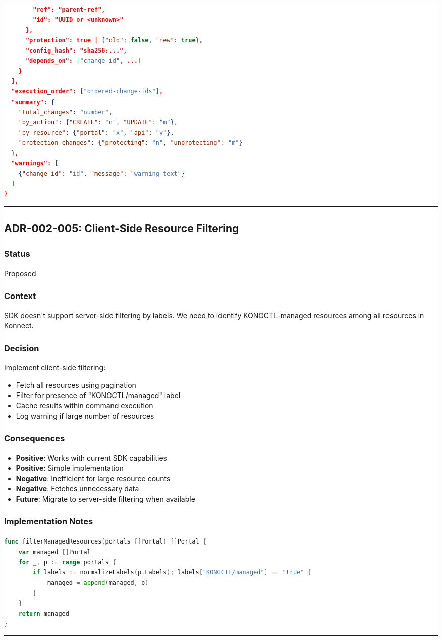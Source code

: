 ```json
        "ref": "parent-ref",
        "id": "UUID or <unknown>"
      },
      "protection": true | {"old": false, "new": true},
      "config_hash": "sha256:...",
      "depends_on": ["change-id", ...]
    }
  ],
  "execution_order": ["ordered-change-ids"],
  "summary": {
    "total_changes": "number",
    "by_action": {"CREATE": "n", "UPDATE": "m"},
    "by_resource": {"portal": "x", "api": "y"},
    "protection_changes": {"protecting": "n", "unprotecting": "m"}
  },
  "warnings": [
    {"change_id": "id", "message": "warning text"}
  ]
}
```

---

## ADR-002-005: Client-Side Resource Filtering

### Status
Proposed

### Context
SDK doesn't support server-side filtering by labels. We need to identify KONGCTL-managed
resources among all resources in Konnect.

### Decision
Implement client-side filtering:
- Fetch all resources using pagination
- Filter for presence of "KONGCTL/managed" label
- Cache results within command execution
- Log warning if large number of resources

### Consequences
- **Positive**: Works with current SDK capabilities
- **Positive**: Simple implementation
- **Negative**: Inefficient for large resource counts
- **Negative**: Fetches unnecessary data
- **Future**: Migrate to server-side filtering when available

### Implementation Notes
```go
func filterManagedResources(portals []Portal) []Portal {
    var managed []Portal
    for _, p := range portals {
        if labels := normalizeLabels(p.Labels); labels["KONGCTL/managed"] == "true" {
            managed = append(managed, p)
        }
    }
    return managed
}
```

---